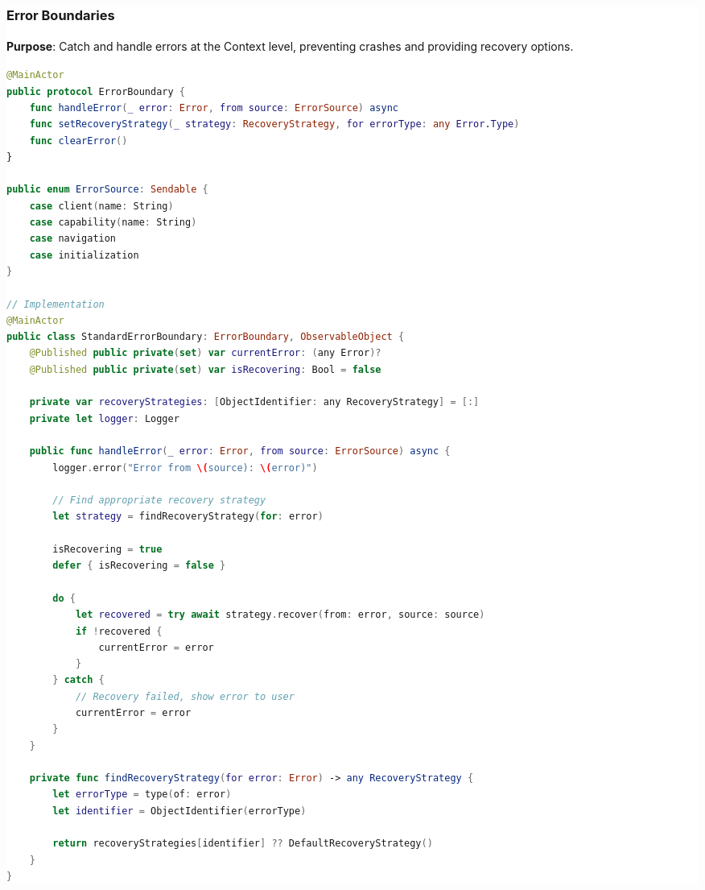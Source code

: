 ### Error Boundaries

**Purpose**: Catch and handle errors at the Context level, preventing crashes and providing recovery options.

```swift
@MainActor
public protocol ErrorBoundary {
    func handleError(_ error: Error, from source: ErrorSource) async
    func setRecoveryStrategy(_ strategy: RecoveryStrategy, for errorType: any Error.Type)
    func clearError()
}

public enum ErrorSource: Sendable {
    case client(name: String)
    case capability(name: String)
    case navigation
    case initialization
}

// Implementation
@MainActor
public class StandardErrorBoundary: ErrorBoundary, ObservableObject {
    @Published public private(set) var currentError: (any Error)?
    @Published public private(set) var isRecovering: Bool = false
    
    private var recoveryStrategies: [ObjectIdentifier: any RecoveryStrategy] = [:]
    private let logger: Logger
    
    public func handleError(_ error: Error, from source: ErrorSource) async {
        logger.error("Error from \(source): \(error)")
        
        // Find appropriate recovery strategy
        let strategy = findRecoveryStrategy(for: error)
        
        isRecovering = true
        defer { isRecovering = false }
        
        do {
            let recovered = try await strategy.recover(from: error, source: source)
            if !recovered {
                currentError = error
            }
        } catch {
            // Recovery failed, show error to user
            currentError = error
        }
    }
    
    private func findRecoveryStrategy(for error: Error) -> any RecoveryStrategy {
        let errorType = type(of: error)
        let identifier = ObjectIdentifier(errorType)
        
        return recoveryStrategies[identifier] ?? DefaultRecoveryStrategy()
    }
}
```
